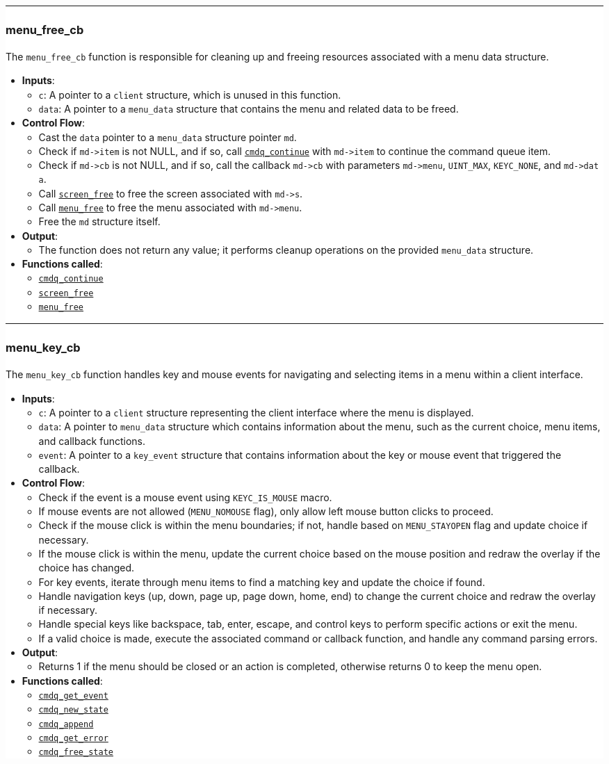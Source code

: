 
---
### menu_free_cb
The `menu_free_cb` function is responsible for cleaning up and freeing resources associated with a menu data structure.
- **Inputs**:
    - `c`: A pointer to a `client` structure, which is unused in this function.
    - `data`: A pointer to a `menu_data` structure that contains the menu and related data to be freed.
- **Control Flow**:
    - Cast the `data` pointer to a `menu_data` structure pointer `md`.
    - Check if `md->item` is not NULL, and if so, call [`cmdq_continue`](cmd-queue.c.driver.md#cmdq_continue) with `md->item` to continue the command queue item.
    - Check if `md->cb` is not NULL, and if so, call the callback `md->cb` with parameters `md->menu`, `UINT_MAX`, `KEYC_NONE`, and `md->data`.
    - Call [`screen_free`](screen.c.driver.md#screen_free) to free the screen associated with `md->s`.
    - Call [`menu_free`](#menu_free) to free the menu associated with `md->menu`.
    - Free the `md` structure itself.
- **Output**:
    - The function does not return any value; it performs cleanup operations on the provided `menu_data` structure.
- **Functions called**:
    - [`cmdq_continue`](cmd-queue.c.driver.md#cmdq_continue)
    - [`screen_free`](screen.c.driver.md#screen_free)
    - [`menu_free`](#menu_free)


---
### menu_key_cb
The `menu_key_cb` function handles key and mouse events for navigating and selecting items in a menu within a client interface.
- **Inputs**:
    - `c`: A pointer to a `client` structure representing the client interface where the menu is displayed.
    - `data`: A pointer to `menu_data` structure which contains information about the menu, such as the current choice, menu items, and callback functions.
    - `event`: A pointer to a `key_event` structure that contains information about the key or mouse event that triggered the callback.
- **Control Flow**:
    - Check if the event is a mouse event using `KEYC_IS_MOUSE` macro.
    - If mouse events are not allowed (`MENU_NOMOUSE` flag), only allow left mouse button clicks to proceed.
    - Check if the mouse click is within the menu boundaries; if not, handle based on `MENU_STAYOPEN` flag and update choice if necessary.
    - If the mouse click is within the menu, update the current choice based on the mouse position and redraw the overlay if the choice has changed.
    - For key events, iterate through menu items to find a matching key and update the choice if found.
    - Handle navigation keys (up, down, page up, page down, home, end) to change the current choice and redraw the overlay if necessary.
    - Handle special keys like backspace, tab, enter, escape, and control keys to perform specific actions or exit the menu.
    - If a valid choice is made, execute the associated command or callback function, and handle any command parsing errors.
- **Output**:
    - Returns 1 if the menu should be closed or an action is completed, otherwise returns 0 to keep the menu open.
- **Functions called**:
    - [`cmdq_get_event`](cmd-queue.c.driver.md#cmdq_get_event)
    - [`cmdq_new_state`](cmd-queue.c.driver.md#cmdq_new_state)
    - [`cmdq_append`](cmd-queue.c.driver.md#cmdq_append)
    - [`cmdq_get_error`](cmd-queue.c.driver.md#cmdq_get_error)
    - [`cmdq_free_state`](cmd-queue.c.driver.md#cmdq_free_state)
